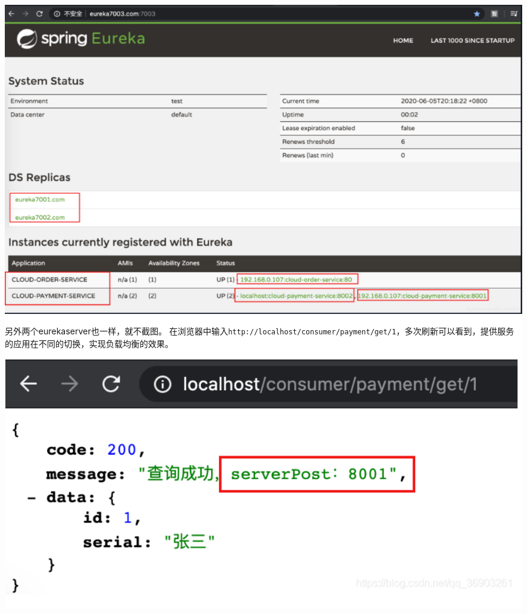 

![image-20210521191631206](../../../图片/image-20210521191631206.png)

另外两个eurekaserver也一样，就不截图。
在浏览器中输入`http://localhost/consumer/payment/get/1`，多次刷新可以看到，提供服务的应用在不同的切换，实现负载均衡的效果。

![image-20210521170545716](../../../图片/image-20210521170545716.png)
